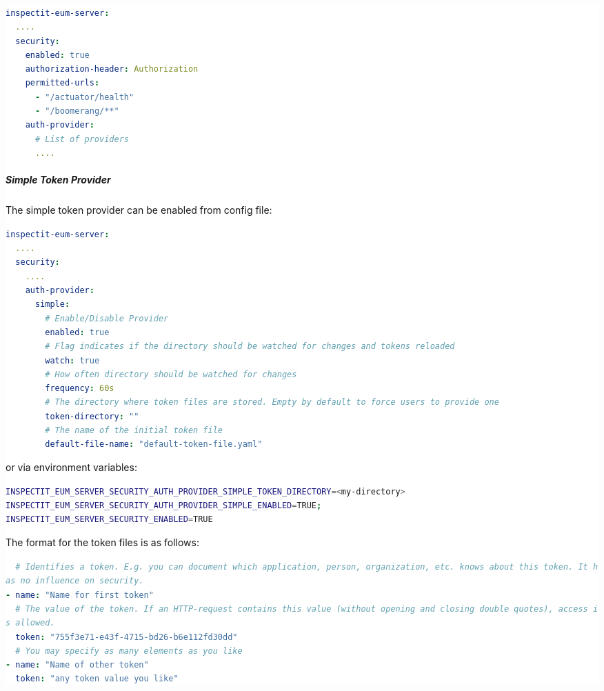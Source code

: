 ```yaml
inspectit-eum-server:
  ....
  security:
    enabled: true
    authorization-header: Authorization
    permitted-urls:
      - "/actuator/health"
      - "/boomerang/**"
    auth-provider:
      # List of providers
      ....
```

##### Simple Token Provider
The simple token provider can be enabled from config file:

```yaml
inspectit-eum-server:
  ....
  security:
    ....
    auth-provider:
      simple:
        # Enable/Disable Provider
        enabled: true
        # Flag indicates if the directory should be watched for changes and tokens reloaded
        watch: true
        # How often directory should be watched for changes
        frequency: 60s
        # The directory where token files are stored. Empty by default to force users to provide one
        token-directory: ""
        # The name of the initial token file
        default-file-name: "default-token-file.yaml"
```
or via environment variables:
```bash
INSPECTIT_EUM_SERVER_SECURITY_AUTH_PROVIDER_SIMPLE_TOKEN_DIRECTORY=<my-directory>
INSPECTIT_EUM_SERVER_SECURITY_AUTH_PROVIDER_SIMPLE_ENABLED=TRUE;
INSPECTIT_EUM_SERVER_SECURITY_ENABLED=TRUE
```

The format for the token files is as follows:
```yaml
  # Identifies a token. E.g. you can document which application, person, organization, etc. knows about this token. It has no influence on security.
- name: "Name for first token"
  # The value of the token. If an HTTP-request contains this value (without opening and closing double quotes), access is allowed.
  token: "755f3e71-e43f-4715-bd26-b6e112fd30dd"
  # You may specify as many elements as you like
- name: "Name of other token"
  token: "any token value you like"
```
